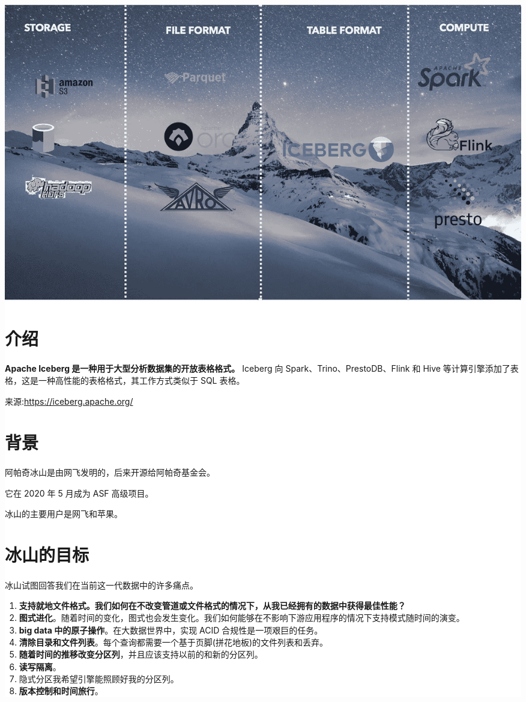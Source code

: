 ![](img/feb7107ab851eb3f9fce564bfee6c722.png)

# 介绍

**Apache Iceberg 是一种用于大型分析数据集的开放表格格式。** Iceberg 向 Spark、Trino、PrestoDB、Flink 和 Hive 等计算引擎添加了表格，这是一种高性能的表格格式，其工作方式类似于 SQL 表格。

来源:https://iceberg.apache.org/

# 背景

阿帕奇冰山是由网飞发明的，后来开源给阿帕奇基金会。

它在 2020 年 5 月成为 ASF 高级项目。

冰山的主要用户是网飞和苹果。

# **冰山的目标**

冰山试图回答我们在当前这一代数据中的许多痛点。

1.  **支持就地文件格式。我们如何在不改变管道或文件格式的情况下，从我已经拥有的数据中获得最佳性能？**
2.  **图式进化**。随着时间的变化，图式也会发生变化。我们如何能够在不影响下游应用程序的情况下支持模式随时间的演变。
3.  **big data 中的原子操作**。在大数据世界中，实现 ACID 合规性是一项艰巨的任务。
4.  **清除目录和文件列表**。每个查询都需要一个基于页脚(拼花地板)的文件列表和丢弃。
5.  **随着时间的推移改变分区列**，并且应该支持以前的和新的分区列。
6.  **读写隔离**。
7.  隐式分区我希望引擎能照顾好我的分区列。
8.  **版本控制和时间旅行**。
